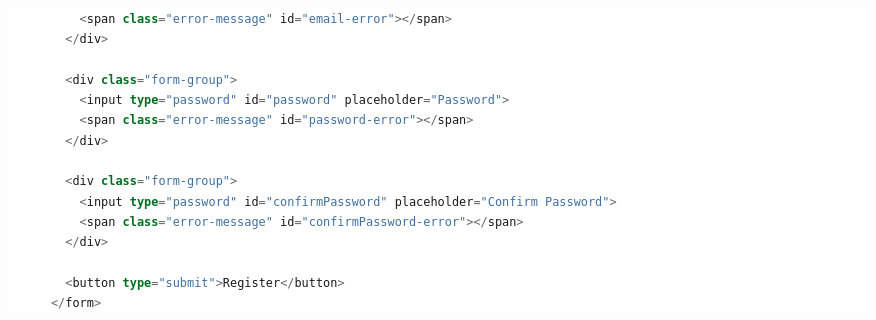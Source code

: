 ```typescript
          <span class="error-message" id="email-error"></span>
        </div>
        
        <div class="form-group">
          <input type="password" id="password" placeholder="Password">
          <span class="error-message" id="password-error"></span>
        </div>
        
        <div class="form-group">
          <input type="password" id="confirmPassword" placeholder="Confirm Password">
          <span class="error-message" id="confirmPassword-error"></span>
        </div>
        
        <button type="submit">Register</button>
      </form>